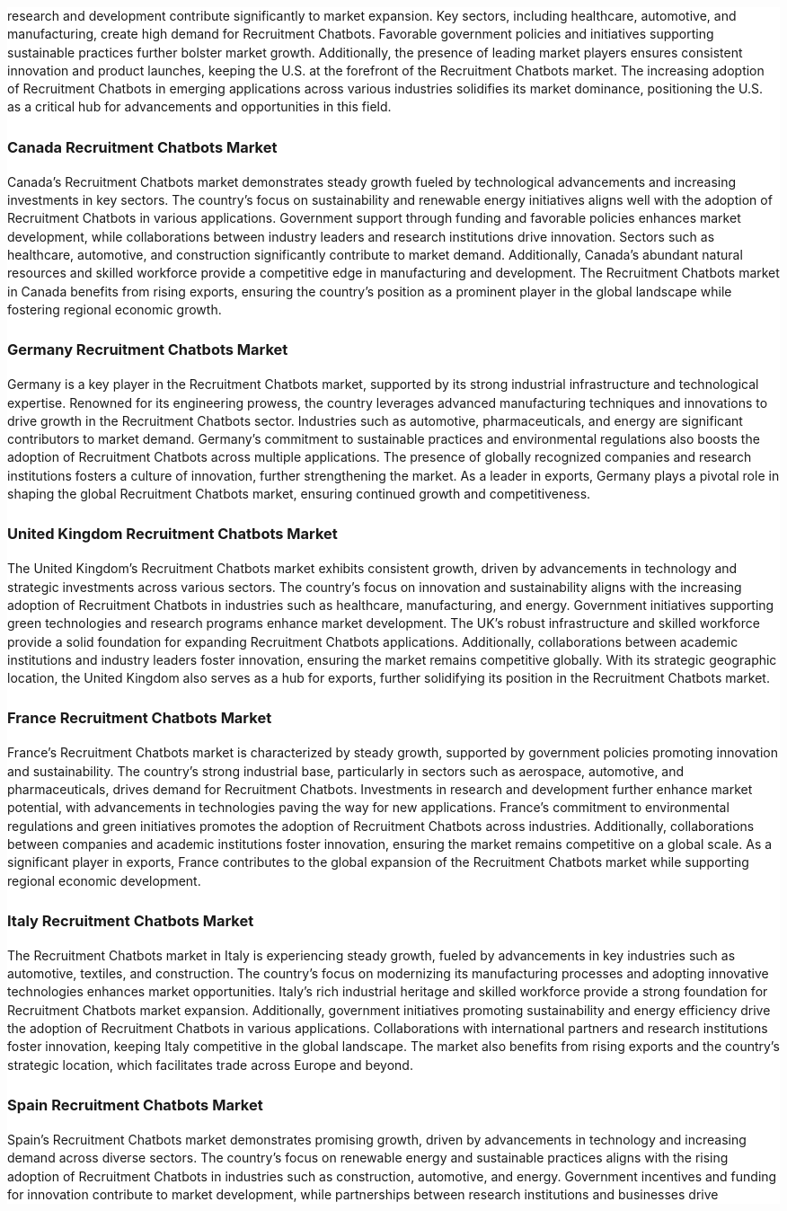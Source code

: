 research and development contribute significantly to market expansion. Key sectors, including healthcare, automotive, and manufacturing, create high demand for Recruitment Chatbots. Favorable government policies and initiatives supporting sustainable practices further bolster market growth. Additionally, the presence of leading market players ensures consistent innovation and product launches, keeping the U.S. at the forefront of the Recruitment Chatbots market. The increasing adoption of Recruitment Chatbots in emerging applications across various industries solidifies its market dominance, positioning the U.S. as a critical hub for advancements and opportunities in this field.</p><h3>Canada Recruitment Chatbots Market</h3><p>Canada&rsquo;s Recruitment Chatbots market demonstrates steady growth fueled by technological advancements and increasing investments in key sectors. The country&rsquo;s focus on sustainability and renewable energy initiatives aligns well with the adoption of Recruitment Chatbots in various applications. Government support through funding and favorable policies enhances market development, while collaborations between industry leaders and research institutions drive innovation. Sectors such as healthcare, automotive, and construction significantly contribute to market demand. Additionally, Canada&rsquo;s abundant natural resources and skilled workforce provide a competitive edge in manufacturing and development. The Recruitment Chatbots market in Canada benefits from rising exports, ensuring the country&rsquo;s position as a prominent player in the global landscape while fostering regional economic growth.</p><h3>Germany Recruitment Chatbots Market</h3><p>Germany is a key player in the Recruitment Chatbots market, supported by its strong industrial infrastructure and technological expertise. Renowned for its engineering prowess, the country leverages advanced manufacturing techniques and innovations to drive growth in the Recruitment Chatbots sector. Industries such as automotive, pharmaceuticals, and energy are significant contributors to market demand. Germany&rsquo;s commitment to sustainable practices and environmental regulations also boosts the adoption of Recruitment Chatbots across multiple applications. The presence of globally recognized companies and research institutions fosters a culture of innovation, further strengthening the market. As a leader in exports, Germany plays a pivotal role in shaping the global Recruitment Chatbots market, ensuring continued growth and competitiveness.</p><h3>United Kingdom Recruitment Chatbots Market</h3><p>The United Kingdom&rsquo;s Recruitment Chatbots market exhibits consistent growth, driven by advancements in technology and strategic investments across various sectors. The country&rsquo;s focus on innovation and sustainability aligns with the increasing adoption of Recruitment Chatbots in industries such as healthcare, manufacturing, and energy. Government initiatives supporting green technologies and research programs enhance market development. The UK&rsquo;s robust infrastructure and skilled workforce provide a solid foundation for expanding Recruitment Chatbots applications. Additionally, collaborations between academic institutions and industry leaders foster innovation, ensuring the market remains competitive globally. With its strategic geographic location, the United Kingdom also serves as a hub for exports, further solidifying its position in the Recruitment Chatbots market.</p><h3>France Recruitment Chatbots Market</h3><p>France&rsquo;s Recruitment Chatbots market is characterized by steady growth, supported by government policies promoting innovation and sustainability. The country&rsquo;s strong industrial base, particularly in sectors such as aerospace, automotive, and pharmaceuticals, drives demand for Recruitment Chatbots. Investments in research and development further enhance market potential, with advancements in technologies paving the way for new applications. France&rsquo;s commitment to environmental regulations and green initiatives promotes the adoption of Recruitment Chatbots across industries. Additionally, collaborations between companies and academic institutions foster innovation, ensuring the market remains competitive on a global scale. As a significant player in exports, France contributes to the global expansion of the Recruitment Chatbots market while supporting regional economic development.</p><h3>Italy Recruitment Chatbots Market</h3><p>The Recruitment Chatbots market in Italy is experiencing steady growth, fueled by advancements in key industries such as automotive, textiles, and construction. The country&rsquo;s focus on modernizing its manufacturing processes and adopting innovative technologies enhances market opportunities. Italy&rsquo;s rich industrial heritage and skilled workforce provide a strong foundation for Recruitment Chatbots market expansion. Additionally, government initiatives promoting sustainability and energy efficiency drive the adoption of Recruitment Chatbots in various applications. Collaborations with international partners and research institutions foster innovation, keeping Italy competitive in the global landscape. The market also benefits from rising exports and the country&rsquo;s strategic location, which facilitates trade across Europe and beyond.</p><h3>Spain Recruitment Chatbots Market</h3><p>Spain&rsquo;s Recruitment Chatbots market demonstrates promising growth, driven by advancements in technology and increasing demand across diverse sectors. The country&rsquo;s focus on renewable energy and sustainable practices aligns with the rising adoption of Recruitment Chatbots in industries such as construction, automotive, and energy. Government incentives and funding for innovation contribute to market development, while partnerships between research institutions and businesses drive